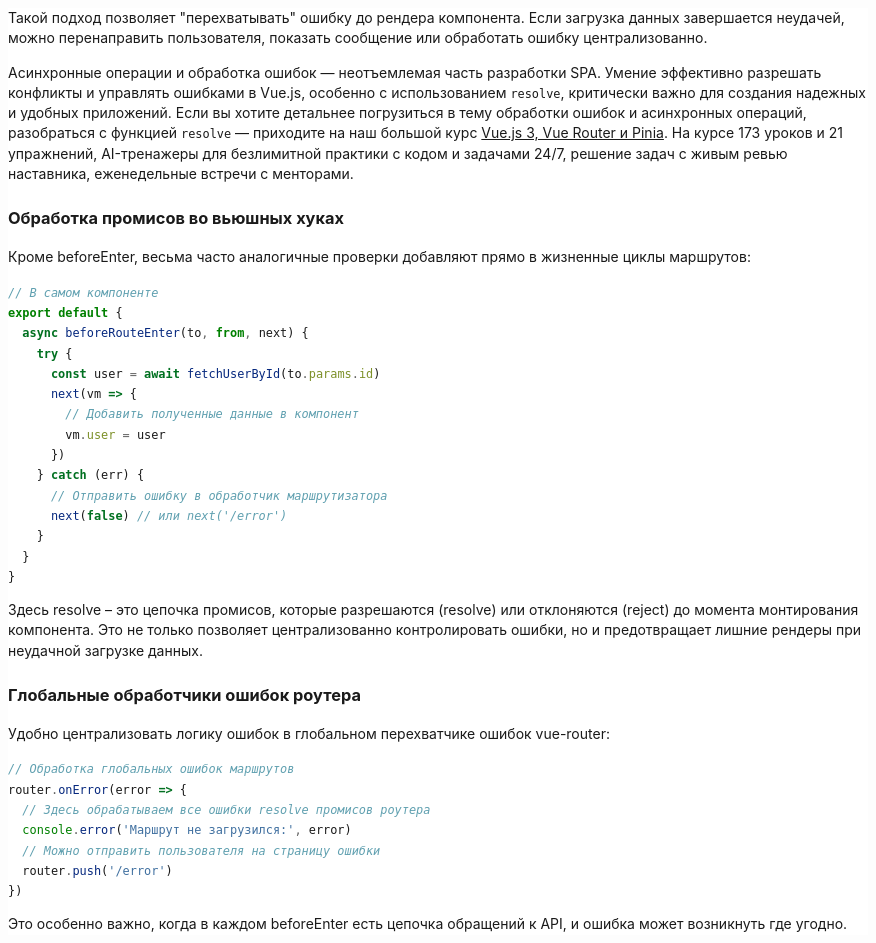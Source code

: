Такой подход позволяет "перехватывать" ошибку до рендера компонента. Если загрузка данных завершается неудачей, можно перенаправить пользователя, показать сообщение или обработать ошибку централизованно.

Асинхронные операции и обработка ошибок — неотъемлемая часть разработки SPA. Умение эффективно разрешать конфликты и управлять ошибками в Vue.js, особенно с использованием `resolve`, критически важно для создания надежных и удобных приложений. Если вы хотите детальнее погрузиться в тему обработки ошибок и асинхронных операций, разобраться с функцией `resolve` — приходите на наш большой курс [Vue.js 3, Vue Router и Pinia](https://purpleschool.ru/course/vuejs?utm_source=knowledgebase&utm_medium=article&utm_campaign=Razreshenie-konfliktov-i-oshibok-s-pomoshchyu-Vue-resolve). На курсе 173 уроков и 21 упражнений, AI-тренажеры для безлимитной практики с кодом и задачами 24/7, решение задач с живым ревью наставника, еженедельные встречи с менторами.

### Обработка промисов во вьюшных хуках

Кроме beforeEnter, весьма часто аналогичные проверки добавляют прямо в жизненные циклы маршрутов:

```js
// В самом компоненте
export default {
  async beforeRouteEnter(to, from, next) {
    try {
      const user = await fetchUserById(to.params.id)
      next(vm => {
        // Добавить полученные данные в компонент
        vm.user = user
      })
    } catch (err) {
      // Отправить ошибку в обработчик маршрутизатора
      next(false) // или next('/error')
    }
  }
}
```

Здесь resolve – это цепочка промисов, которые разрешаются (resolve) или отклоняются (reject) до момента монтирования компонента. Это не только позволяет централизованно контролировать ошибки, но и предотвращает лишние рендеры при неудачной загрузке данных.

### Глобальные обработчики ошибок роутера

Удобно централизовать логику ошибок в глобальном перехватчике ошибок vue-router:

```js
// Обработка глобальных ошибок маршрутов
router.onError(error => {
  // Здесь обрабатываем все ошибки resolve промисов роутера
  console.error('Маршрут не загрузился:', error)
  // Можно отправить пользователя на страницу ошибки
  router.push('/error')
})
```

Это особенно важно, когда в каждом beforeEnter есть цепочка обращений к API, и ошибка может возникнуть где угодно.
